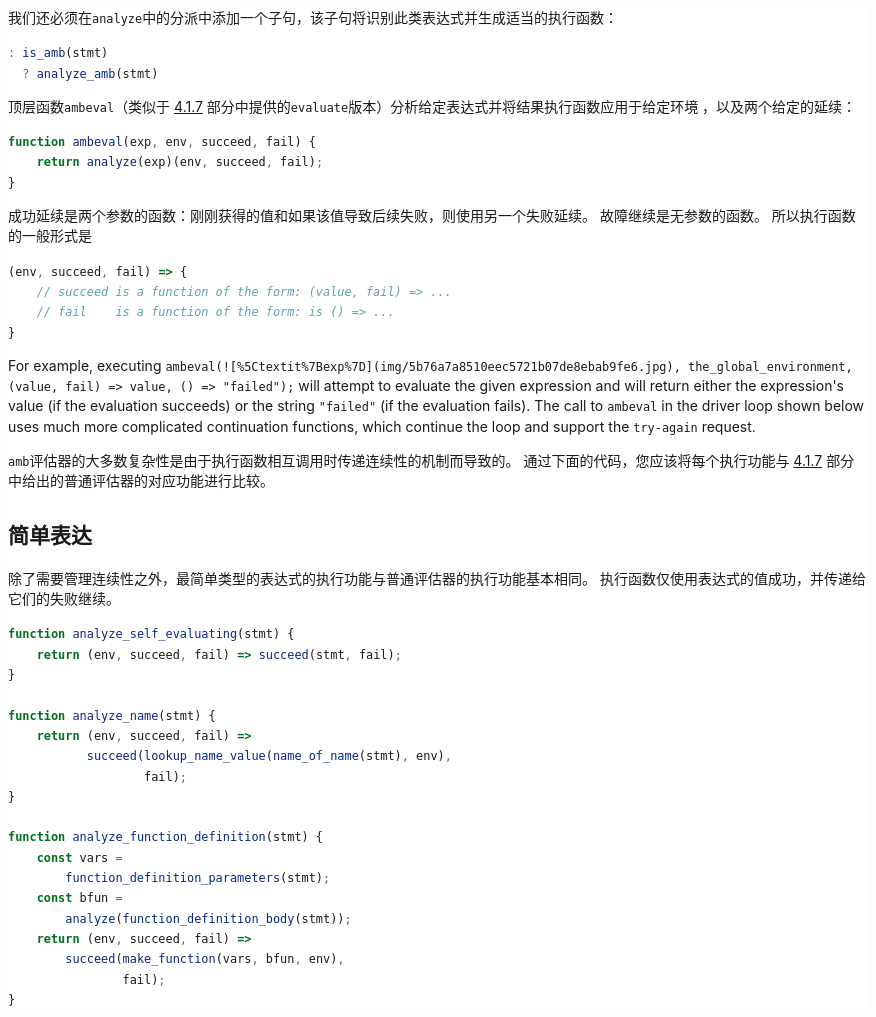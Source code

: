 我们还必须在`analyze`中的分派中添加一个子句，该子句将识别此类表达式并生成适当的执行函数：

```js
: is_amb(stmt)
  ? analyze_amb(stmt)
```

顶层函数`ambeval`（类似于 [4.1.7](80) 部分中提供的`evaluate`版本）分析给定表达式并将结果执行函数应用于给定环境 ，以及两个给定的延续：

```js
function ambeval(exp, env, succeed, fail) {      
    return analyze(exp)(env, succeed, fail);
}
```

成功延续是两个参数的函数：刚刚获得的值和如果该值导致后续失败，则使用另一个失败延续。 故障继续是无参数的函数。 所以执行函数的一般形式是

```js
(env, succeed, fail) => {      
    // succeed is a function of the form: (value, fail) => ...
    // fail    is a function of the form: is () => ...
}
```

For example, executing `ambeval(![%5Ctextit%7Bexp%7D](img/5b76a7a8510eec5721b07de8ebab9fe6.jpg), the_global_environment, (value, fail) => value, () => "failed");` will attempt to evaluate the given expression and will return either the expression's value (if the evaluation succeeds) or the string `"failed"` (if the evaluation fails). The call to `ambeval` in the driver loop shown below uses much more complicated continuation functions, which continue the loop and support the `try-again` request.

`amb`评估器的大多数复杂性是由于执行函数相互调用时传递连续性的机制而导致的。 通过下面的代码，您应该将每个执行功能与 [4.1.7](80) 部分中给出的普通评估器的对应功能进行比较。

## 简单表达

除了需要管理连续性之外，最简单类型的表达式的执行功能与普通评估器的执行功能基本相同。 执行函数仅使用表达式的值成功，并传递给它们的失败继续。

```js
function analyze_self_evaluating(stmt) {
    return (env, succeed, fail) => succeed(stmt, fail);
}

function analyze_name(stmt) {
    return (env, succeed, fail) =>
           succeed(lookup_name_value(name_of_name(stmt), env),
                   fail);
}

function analyze_function_definition(stmt) {
    const vars = 
        function_definition_parameters(stmt);
    const bfun =
        analyze(function_definition_body(stmt));
    return (env, succeed, fail) =>
        succeed(make_function(vars, bfun, env),
                fail);
}
```
